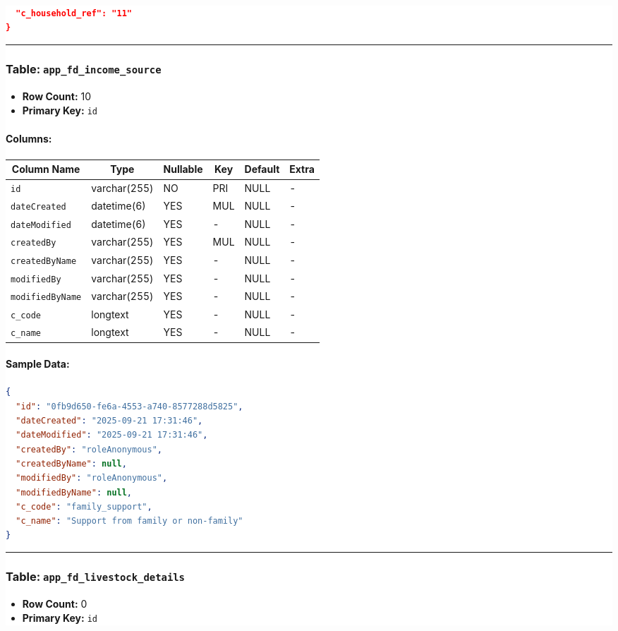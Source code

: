 ```json
  "c_household_ref": "11"
}
```

---

### Table: `app_fd_income_source`

- **Row Count:** 10
- **Primary Key:** `id`

#### Columns:

| Column Name | Type | Nullable | Key | Default | Extra |
|-------------|------|----------|-----|---------|-------|
| `id` | varchar(255) | NO | PRI | NULL | - |
| `dateCreated` | datetime(6) | YES | MUL | NULL | - |
| `dateModified` | datetime(6) | YES | - | NULL | - |
| `createdBy` | varchar(255) | YES | MUL | NULL | - |
| `createdByName` | varchar(255) | YES | - | NULL | - |
| `modifiedBy` | varchar(255) | YES | - | NULL | - |
| `modifiedByName` | varchar(255) | YES | - | NULL | - |
| `c_code` | longtext | YES | - | NULL | - |
| `c_name` | longtext | YES | - | NULL | - |

#### Sample Data:

```json
{
  "id": "0fb9d650-fe6a-4553-a740-8577288d5825",
  "dateCreated": "2025-09-21 17:31:46",
  "dateModified": "2025-09-21 17:31:46",
  "createdBy": "roleAnonymous",
  "createdByName": null,
  "modifiedBy": "roleAnonymous",
  "modifiedByName": null,
  "c_code": "family_support",
  "c_name": "Support from family or non-family"
}
```

---

### Table: `app_fd_livestock_details`

- **Row Count:** 0
- **Primary Key:** `id`
